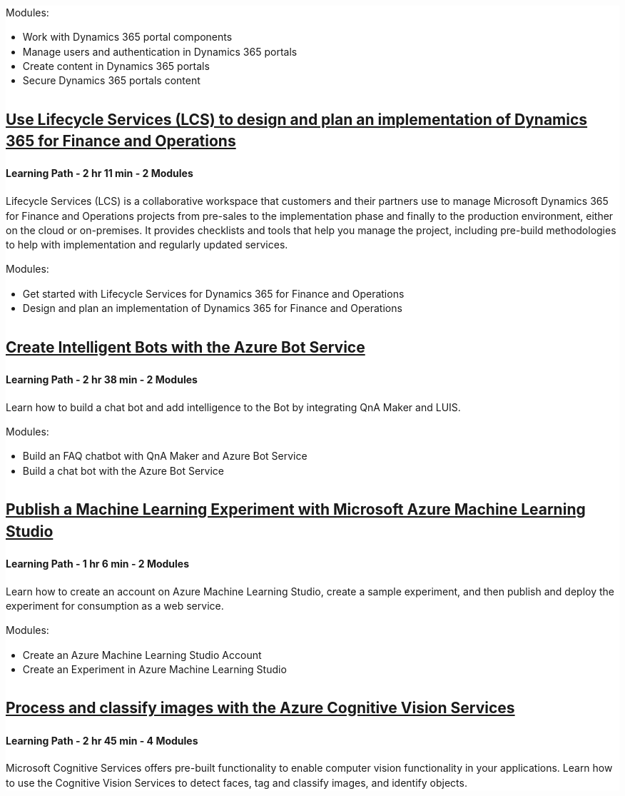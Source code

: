 Modules:
- Work with Dynamics 365 portal components
- Manage users and authentication in Dynamics 365 portals
- Create content in Dynamics 365 portals
- Secure Dynamics 365 portals content

## [Use Lifecycle Services (LCS) to design and plan an implementation of Dynamics 365 for Finance and Operations](https://docs.microsoft.com/en-us/learn/paths/use-lcs-design-plan-implementation-finance-operations)
#### Learning Path - 2 hr 11 min - 2 Modules
Lifecycle Services (LCS) is a collaborative workspace that customers and their partners use to manage Microsoft Dynamics 365 for Finance and Operations projects from pre-sales to the implementation phase and finally to the production environment, either on the cloud or on-premises. It provides checklists and tools that help you manage the project, including pre-build methodologies to help with implementation and regularly updated services.

Modules:
- Get started with Lifecycle Services for Dynamics 365 for Finance and Operations
- Design and plan an implementation of Dynamics 365 for Finance and Operations

## [Create Intelligent Bots with the Azure Bot Service](https://docs.microsoft.com/en-us/learn/paths/create-bots-with-the-azure-bot-service)
#### Learning Path - 2 hr 38 min - 2 Modules
Learn how to build a chat bot and add intelligence to the Bot by integrating QnA Maker and LUIS.

Modules:
- Build an FAQ chatbot with QnA Maker and Azure Bot Service
- Build a chat bot with the Azure Bot Service

## [Publish a Machine Learning Experiment with Microsoft Azure Machine Learning Studio](https://docs.microsoft.com/en-us/learn/paths/publish-experiment-with-ml-studio)
#### Learning Path - 1 hr 6 min - 2 Modules
Learn how to create an account on Azure Machine Learning Studio, create a sample experiment, and then publish and deploy the experiment for consumption as a web service.

Modules:
- Create an Azure Machine Learning Studio Account
- Create an Experiment in Azure Machine Learning Studio

## [Process and classify images with the Azure Cognitive Vision Services](https://docs.microsoft.com/en-us/learn/paths/classify-images-with-vision-services)
#### Learning Path - 2 hr 45 min - 4 Modules
Microsoft Cognitive Services offers pre-built functionality to enable computer vision functionality in your applications.  Learn how to use the Cognitive Vision Services to detect faces, tag and classify images, and identify objects.
